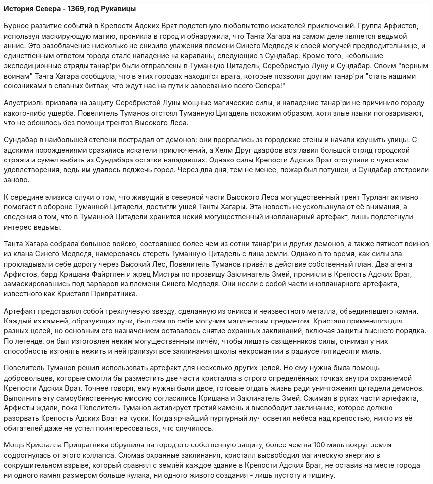 **История Севера - 1369, год Рукавицы**

Бурное развитие событий в Крепости Адских Врат подстегнуло любопытство искателей приключений. Группа Арфистов, используя маскирующую магию, проникла в город и обнаружила, что Танта Хагара на самом деле является ведьмой аннис. Это разоблачение нисколько не снизило уважения племени Синего Медведя к своей могучей предводительнице, и единственным ответом города стало нападение на караваны, следующие в Сундабар. Кроме того, небольшие экспедиционные отряды танар'ри были отправлены в Туманную Цитадель, Серебристую Луну и Сундабар. Своим "верным воинам" Танта Хагара сообщила, что в этих городах находятся врата, которые позволят другим танар'ри "стать нашими союзниками в славных битвах, что ждут нас на пути к завоеванию всего Севера!"

Алустриэль призвала на защиту Серебристой Луны мощные магические силы, и нападение танар'ри не причинило городу какого-либо ущерба. Повелитель Туманов отстоял Туманную Цитадель похожим образом, хотя злые языки поговаривают, что не обошлось без помощи трентов Высокого Леса.

Сундабар в наибольшей степени пострадал от демонов: они прорвались за городские стены и начали крушить улицы. С адскими порождениями сразились искатели приключений, а Хелм Друг дварфов возглавил большой отряд городской стражи и сумел выбить из Сундабара остатки нападавших. Однако силы Крепости Адских Врат отступили с чувством удовлетворения, ведь им удалось поджечь город. Через два дня, тем не менее, пожар был потушен, и Сундабар отстроили заново.

К середине элизиса слухи о том, что живущий в северной части Высокого Леса могущественный трент Турланг активно помогает в обороне Туманной Цитадели, достигли ушей Танты Хагары. Эта новость не ускользнула от её внимания, а сведения о том, что в Туманной Цитадели хранится некий могущественный инопланарный артефакт, лишь подстегнули интерес ведьмы.

Танта Хагара собрала большое войско, состоявшее более чем из сотни танар'ри и других демонов, а также пятисот воинов из клана Синего Медведя, намереваясь стереть Туманную Цитадель с лица земли. Однако в то время, как силы зла прокладывали себе дорогу через Высокий Лес, Повелитель Туманов привёл в действие собственный план. Два агента Арфистов, бард Кришана Файрглен и жрец Мистры по прозвищу Заклинатель Змей, проникли в Крепость Адских Врат, замаскировавшись под варваров из племени Синего Медведя. Они несли с собой части инопланарного артефакта, известного как Кристалл Привратника.

Артефакт представлял собой трехлучевую звезду, сделанную из оникса и неизвестного металла, объединявшего камни. Каждый из камней, образующих лучи, был сам по себе могучим магическим предметом. Кристалл применялся для разных целей, но основным его назначением оставалось снятие охранных заклинаний, включая защиты высшего порядка. По легенде, он был изготовлен неким могущественным личём, чтобы лишать священников силы, отнимая у них способность изгонять нежить и нейтрализуя все заклинания школы некромантии в радиусе пятидесяти миль.

Повелитель Туманов решил использовать артефакт для несколько других целей. Но ему нужна была помощь добровольцев, которые смогли бы разместить две части кристалла в строго определённых точках внутри охраняемой Крепости Адских Врат. Точнее говоря, ему нужны были двое, готовые отдать жизнь ради уничтожения цитадели демонов. Выполнить эту самоубийственную миссию согласились Кришана и Заклинатель Змей. Сжимая в руках части артефакта, Арфисты ждали, пока Повелитель Туманов активирует третий камень и высвободит заклинание, которое должно разорвать Крепость Адских Врат на куски. Когда ярчайший пурпурный луч осветил небеса над крепостью, никто из её обитателей даже не успел поинтересоваться, что случилось.

Мощь Кристалла Привратника обрушила на город его собственную защиту, более чем на 100 миль вокруг земля содрогнулась от этого коллапса. Сломав охранные заклинания, кристалл высвободил магическую энергию в сокрушительном взрыве, который сравнял с землёй каждое здание в Крепости Адских Врат, не оставив на месте города ни одного камня размером больше кулака, ни одного живого создания - лишь пустоту и тишину.
